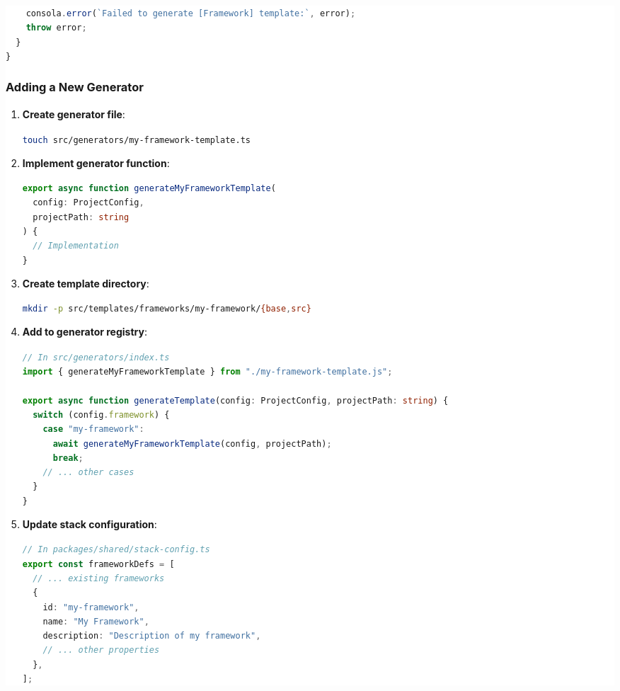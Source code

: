 ```typescript
    consola.error(`Failed to generate [Framework] template:`, error);
    throw error;
  }
}
```

### Adding a New Generator

1. **Create generator file**:
   ```bash
   touch src/generators/my-framework-template.ts
   ```

2. **Implement generator function**:
   ```typescript
   export async function generateMyFrameworkTemplate(
     config: ProjectConfig,
     projectPath: string
   ) {
     // Implementation
   }
   ```

3. **Create template directory**:
   ```bash
   mkdir -p src/templates/frameworks/my-framework/{base,src}
   ```

4. **Add to generator registry**:
   ```typescript
   // In src/generators/index.ts
   import { generateMyFrameworkTemplate } from "./my-framework-template.js";

   export async function generateTemplate(config: ProjectConfig, projectPath: string) {
     switch (config.framework) {
       case "my-framework":
         await generateMyFrameworkTemplate(config, projectPath);
         break;
       // ... other cases
     }
   }
   ```

5. **Update stack configuration**:
   ```typescript
   // In packages/shared/stack-config.ts
   export const frameworkDefs = [
     // ... existing frameworks
     {
       id: "my-framework",
       name: "My Framework",
       description: "Description of my framework",
       // ... other properties
     },
   ];
   ```
